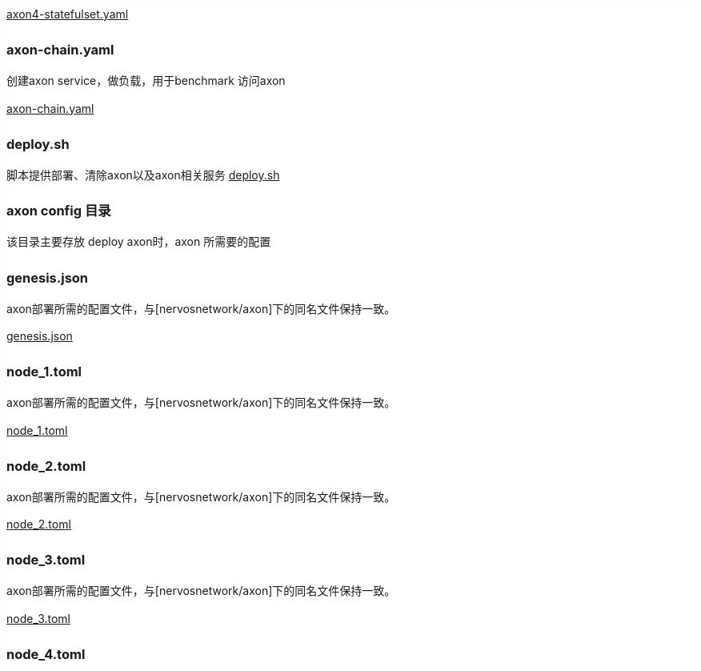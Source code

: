 [axon4-statefulset.yaml](https://github.com/nervosnetwork/axon-devops/blob/main/k8s-deploy/k8s/axon/axon4-statefulset.yaml)

<a id="markdown-axon-chain.yaml" name="aaxon-chain.yaml"></a>
### axon-chain.yaml
创建axon service，做负载，用于benchmark 访问axon

[axon-chain.yaml](https://github.com/nervosnetwork/axon-devops/blob/main/k8s-deploy/k8s/axon/axon-chain.yaml)

<a id="markdown-deploy.sh" name="deploy.sh"></a>
### deploy.sh

脚本提供部署、清除axon以及axon相关服务
[deploy.sh](https://github.com/nervosnetwork/axon-devops/blob/main/k8s-deploy/k8s/axon/deploy.sh)




<a id="markdown-axon-config-目录" name="axon-config-目录"></a>
### axon config 目录
该目录主要存放 deploy axon时，axon 所需要的配置
<a id="markdown-genesis.json" name="genesis.json"></a>
### genesis.json

axon部署所需的配置文件，与[nervosnetwork/axon]下的同名文件保持一致。

[genesis.json](https://github.com/nervosnetwork/axon/blob/main/devtools/chain/genesis_single_node.json)


<a id="markdown-node_1.toml" name="node_1.toml"></a>
### node_1.toml

axon部署所需的配置文件，与[nervosnetwork/axon]下的同名文件保持一致。

[node_1.toml](https://github.com/nervosnetwork/axon/blob/main/devtools/chain/k8s/node_1.toml)

<a id="markdown-node_2.toml" name="node_2.toml"></a>
### node_2.toml

axon部署所需的配置文件，与[nervosnetwork/axon]下的同名文件保持一致。

[node_2.toml](https://github.com/nervosnetwork/axon/blob/main/devtools/chain/k8s/node_2.toml)

<a id="markdown-node_3.toml" name="node_3.toml"></a>
### node_3.toml

axon部署所需的配置文件，与[nervosnetwork/axon]下的同名文件保持一致。

[node_3.toml](https://github.com/nervosnetwork/axon/blob/main/devtools/chain/k8s/node_3.toml)

<a id="markdown-node_4.toml" name="node_4.toml"></a>
### node_4.toml
